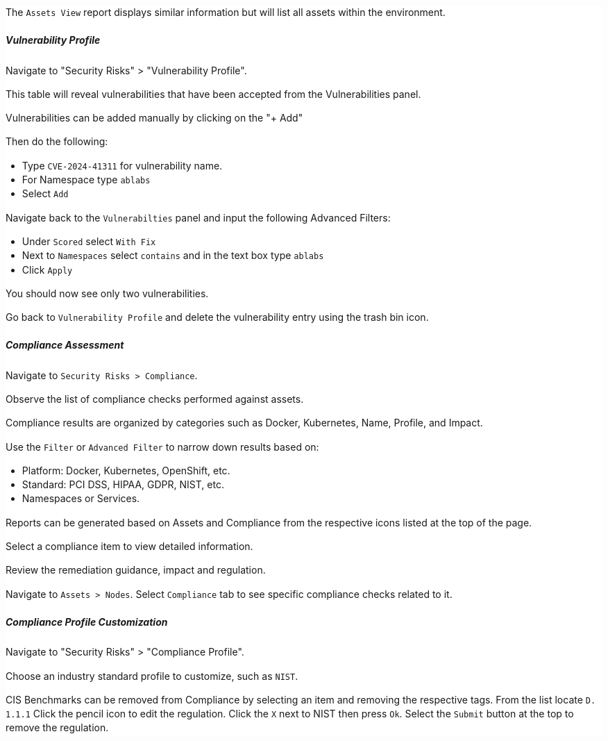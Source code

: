 The `Assets View` report displays similar information but will list all assets within the environment.

##### Vulnerability Profile

Navigate to "Security Risks" > "Vulnerability Profile".

This table will reveal vulnerabilities that have been accepted from the Vulnerabilities panel.

Vulnerabilities can be added manually by clicking on the "+ Add"

Then do the following:

- Type `CVE-2024-41311` for vulnerability name.
- For Namespace type `ablabs`
- Select `Add`

Navigate back to the `Vulnerabilties` panel and input the following Advanced Filters:

- Under `Scored` select `With Fix`
- Next to `Namespaces` select `contains` and in the text box type `ablabs`
- Click `Apply`

You should now see only two vulnerabilities.

Go back to `Vulnerability Profile` and delete the vulnerability entry using the trash bin icon.

##### Compliance Assessment

Navigate to `Security Risks > Compliance`.

Observe the list of compliance checks performed against assets.

Compliance results are organized by categories such as Docker, Kubernetes, Name, Profile, and Impact.

Use the `Filter` or `Advanced Filter` to narrow down results based on:

- Platform: Docker, Kubernetes, OpenShift, etc.
- Standard: PCI DSS, HIPAA, GDPR, NIST, etc.
- Namespaces or Services.

Reports can be generated based on Assets and Compliance from the respective icons listed at the top of the page.

Select a compliance item to view detailed information.

Review the remediation guidance, impact and regulation.

Navigate to `Assets > Nodes`. Select `Compliance` tab to see specific compliance checks related to it.

##### Compliance Profile Customization

Navigate to "Security Risks" > "Compliance Profile".

Choose an industry standard profile to customize, such as `NIST`.

CIS Benchmarks can be removed from Compliance by selecting an item and removing the respective tags. From the list locate `D.1.1.1` Click the pencil icon to edit the regulation. Click the `X` next to NIST then press `Ok`. Select the `Submit` button at the top to remove the regulation.

